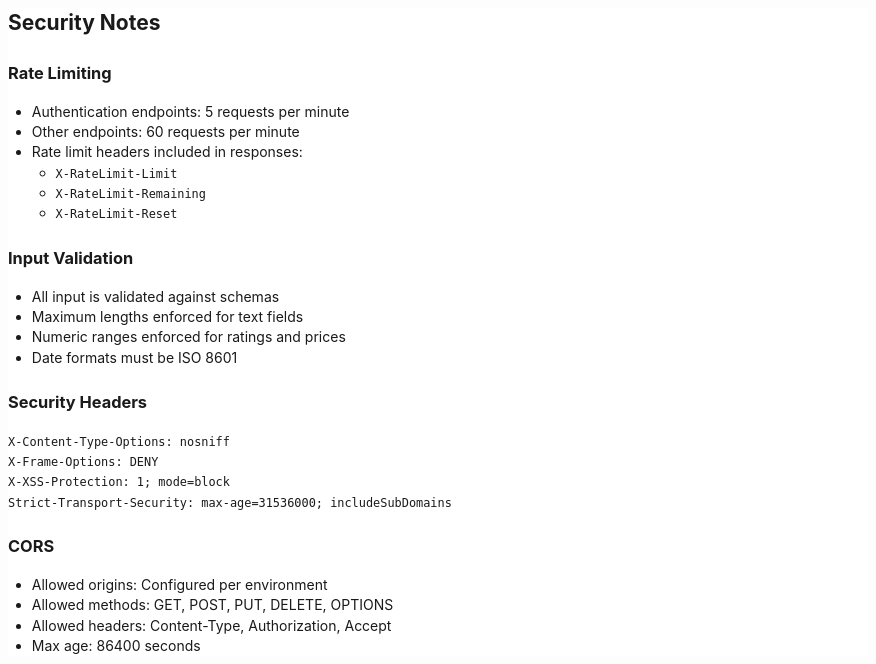 ## Security Notes

### Rate Limiting
- Authentication endpoints: 5 requests per minute
- Other endpoints: 60 requests per minute
- Rate limit headers included in responses:
  - `X-RateLimit-Limit`
  - `X-RateLimit-Remaining`
  - `X-RateLimit-Reset`

### Input Validation
- All input is validated against schemas
- Maximum lengths enforced for text fields
- Numeric ranges enforced for ratings and prices
- Date formats must be ISO 8601

### Security Headers
```
X-Content-Type-Options: nosniff
X-Frame-Options: DENY
X-XSS-Protection: 1; mode=block
Strict-Transport-Security: max-age=31536000; includeSubDomains
```

### CORS
- Allowed origins: Configured per environment
- Allowed methods: GET, POST, PUT, DELETE, OPTIONS
- Allowed headers: Content-Type, Authorization, Accept
- Max age: 86400 seconds 